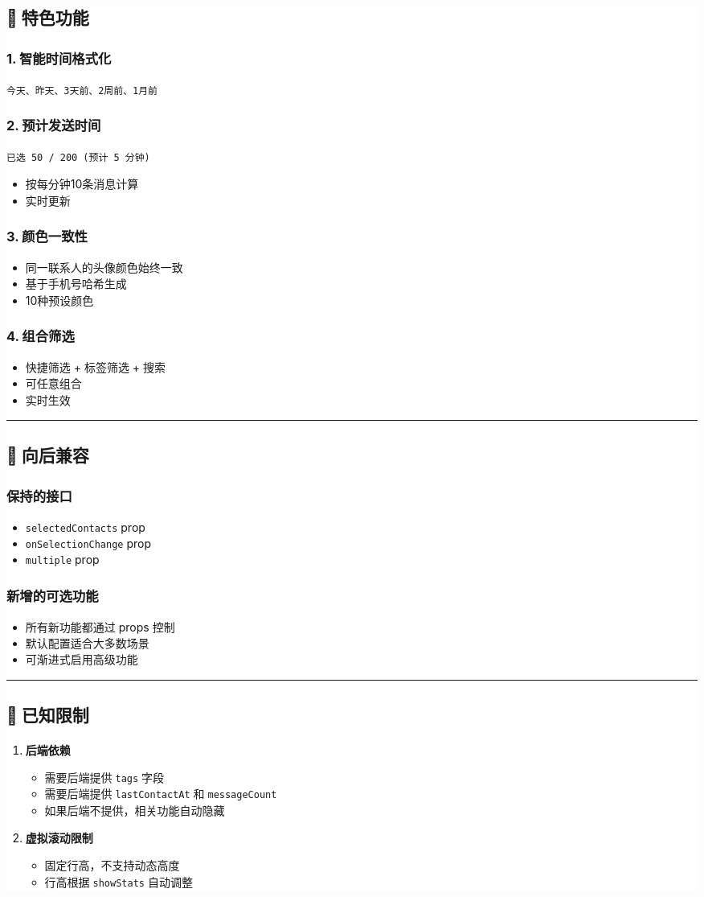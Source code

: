 
## 🌟 特色功能

### 1. 智能时间格式化
```
今天、昨天、3天前、2周前、1月前
```

### 2. 预计发送时间
```
已选 50 / 200 (预计 5 分钟)
```
- 按每分钟10条消息计算
- 实时更新

### 3. 颜色一致性
- 同一联系人的头像颜色始终一致
- 基于手机号哈希生成
- 10种预设颜色

### 4. 组合筛选
- 快捷筛选 + 标签筛选 + 搜索
- 可任意组合
- 实时生效

---

## 🔄 向后兼容

### 保持的接口
- `selectedContacts` prop
- `onSelectionChange` prop
- `multiple` prop

### 新增的可选功能
- 所有新功能都通过 props 控制
- 默认配置适合大多数场景
- 可渐进式启用高级功能

---

## 🐛 已知限制

1. **后端依赖**
   - 需要后端提供 `tags` 字段
   - 需要后端提供 `lastContactAt` 和 `messageCount`
   - 如果后端不提供，相关功能自动隐藏

2. **虚拟滚动限制**
   - 固定行高，不支持动态高度
   - 行高根据 `showStats` 自动调整
